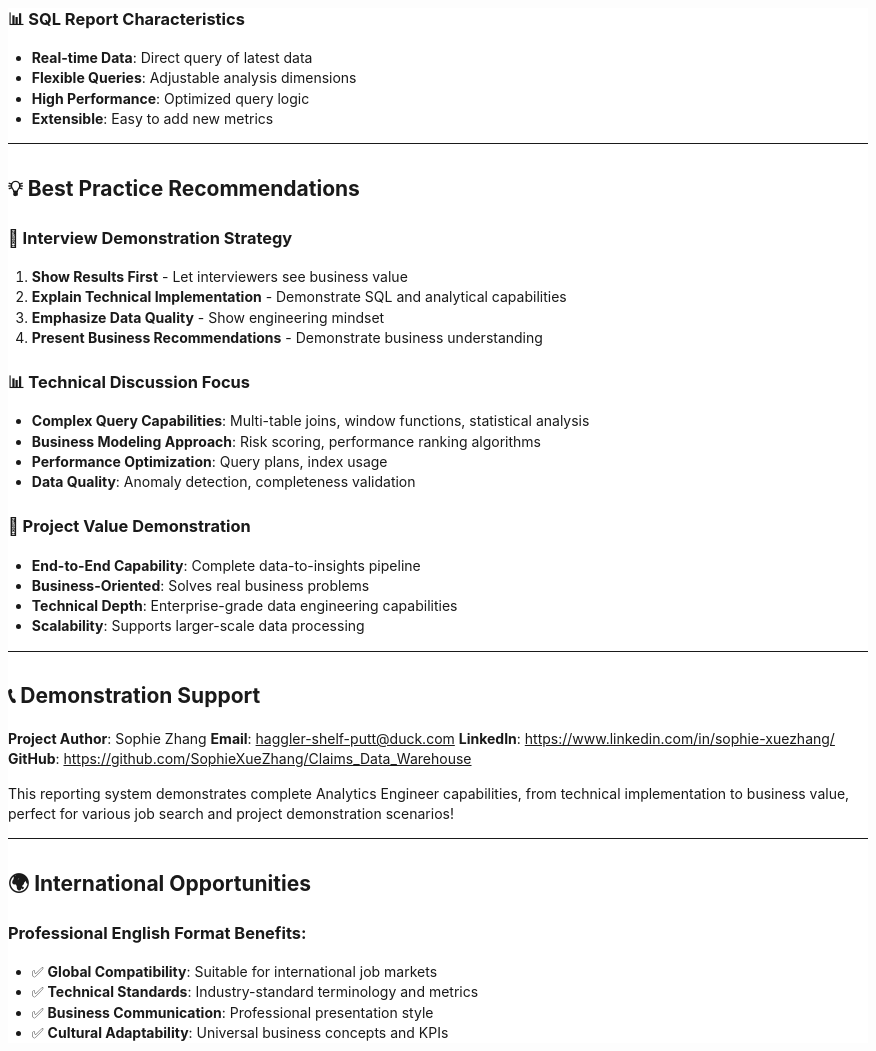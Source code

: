 ### 📊 SQL Report Characteristics
- **Real-time Data**: Direct query of latest data
- **Flexible Queries**: Adjustable analysis dimensions
- **High Performance**: Optimized query logic
- **Extensible**: Easy to add new metrics

---

## 💡 Best Practice Recommendations

### 🎯 Interview Demonstration Strategy
1. **Show Results First** - Let interviewers see business value
2. **Explain Technical Implementation** - Demonstrate SQL and analytical capabilities
3. **Emphasize Data Quality** - Show engineering mindset
4. **Present Business Recommendations** - Demonstrate business understanding

### 📊 Technical Discussion Focus
- **Complex Query Capabilities**: Multi-table joins, window functions, statistical analysis
- **Business Modeling Approach**: Risk scoring, performance ranking algorithms
- **Performance Optimization**: Query plans, index usage
- **Data Quality**: Anomaly detection, completeness validation

### 🚀 Project Value Demonstration
- **End-to-End Capability**: Complete data-to-insights pipeline
- **Business-Oriented**: Solves real business problems
- **Technical Depth**: Enterprise-grade data engineering capabilities
- **Scalability**: Supports larger-scale data processing

---

## 📞 Demonstration Support

**Project Author**: Sophie Zhang
**Email**: haggler-shelf-putt@duck.com
**LinkedIn**: https://www.linkedin.com/in/sophie-xuezhang/
**GitHub**: https://github.com/SophieXueZhang/Claims_Data_Warehouse

This reporting system demonstrates complete Analytics Engineer capabilities, from technical implementation to business value, perfect for various job search and project demonstration scenarios!

---

## 🌍 International Opportunities

### Professional English Format Benefits:
- ✅ **Global Compatibility**: Suitable for international job markets
- ✅ **Technical Standards**: Industry-standard terminology and metrics
- ✅ **Business Communication**: Professional presentation style
- ✅ **Cultural Adaptability**: Universal business concepts and KPIs
